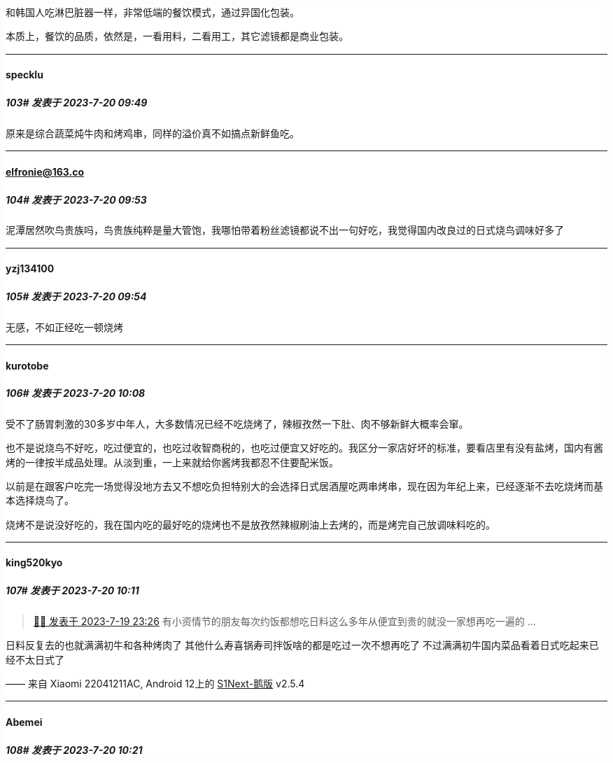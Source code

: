 和韩国人吃淋巴脏器一样，非常低端的餐饮模式，通过异国化包装。

本质上，餐饮的品质，依然是，一看用料，二看用工，其它滤镜都是商业包装。

*****

####  specklu  
##### 103#       发表于 2023-7-20 09:49

原来是综合蔬菜炖牛肉和烤鸡串，同样的溢价真不如搞点新鲜鱼吃。

*****

####  elfronie@163.co  
##### 104#       发表于 2023-7-20 09:53

泥潭居然吹鸟贵族吗，鸟贵族纯粹是量大管饱，我哪怕带着粉丝滤镜都说不出一句好吃，我觉得国内改良过的日式烧鸟调味好多了

*****

####  yzj134100  
##### 105#       发表于 2023-7-20 09:54

无感，不如正经吃一顿烧烤


*****

####  kurotobe  
##### 106#       发表于 2023-7-20 10:08

受不了肠胃刺激的30多岁中年人，大多数情况已经不吃烧烤了，辣椒孜然一下肚、肉不够新鲜大概率会窜。

也不是说烧鸟不好吃，吃过便宜的，也吃过收智商税的，也吃过便宜又好吃的。我区分一家店好坏的标准，要看店里有没有盐烤，国内有酱烤的一律按半成品处理。从淡到重，一上来就给你酱烤我都忍不住要配米饭。

以前是在跟客户吃完一场觉得没地方去又不想吃负担特别大的会选择日式居酒屋吃两串烤串，现在因为年纪上来，已经逐渐不去吃烧烤而基本选择烧鸟了。

烧烤不是说没好吃的，我在国内吃的最好吃的烧烤也不是放孜然辣椒刷油上去烤的，而是烤完自己放调味料吃的。

*****

####  king520kyo  
##### 107#       发表于 2023-7-20 10:11

<blockquote><a href="httphttps://bbs.saraba1st.com/2b/forum.php?mod=redirect&amp;goto=findpost&amp;pid=61722569&amp;ptid=2145107" target="_blank">🐳❔ 发表于 2023-7-19 23:26</a>
有小资情节的朋友每次约饭都想吃日料这么多年从便宜到贵的就没一家想再吃一遍的 ...</blockquote>
日料反复去的也就满满初牛和各种烤肉了 其他什么寿喜锅寿司拌饭啥的都是吃过一次不想再吃了
不过满满初牛国内菜品看着日式吃起来已经不太日式了

—— 来自 Xiaomi 22041211AC, Android 12上的 [S1Next-鹅版](https://github.com/ykrank/S1-Next/releases) v2.5.4


*****

####  Abemei  
##### 108#       发表于 2023-7-20 10:21
